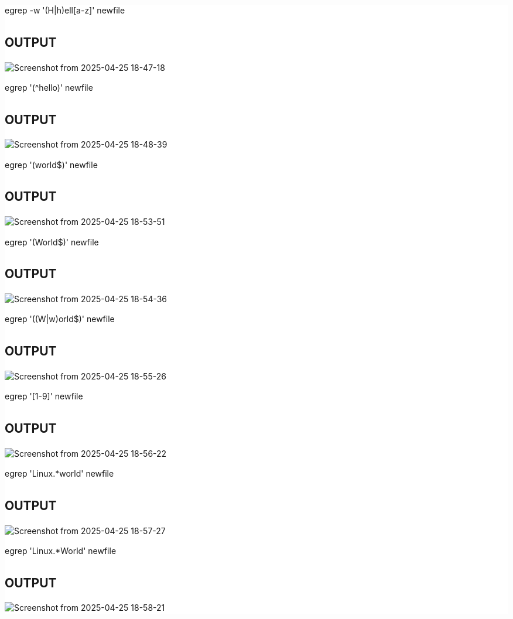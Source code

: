 


egrep -w '(H|h)ell[a-z]' newfile 
## OUTPUT
![Screenshot from 2025-04-25 18-47-18](https://github.com/user-attachments/assets/07fde99c-fa6e-43f6-8542-b9d824c158bb)




egrep '(^hello)' newfile 
## OUTPUT
![Screenshot from 2025-04-25 18-48-39](https://github.com/user-attachments/assets/4b2c8ff3-3f3d-4473-a0cd-f477d455a302)



egrep '(world$)' newfile 
## OUTPUT
![Screenshot from 2025-04-25 18-53-51](https://github.com/user-attachments/assets/fa2ad97d-7d82-45ba-97bf-e1d23ae701f5)




egrep '(World$)' newfile 
## OUTPUT
![Screenshot from 2025-04-25 18-54-36](https://github.com/user-attachments/assets/5b9cc1f3-f494-4c0c-9def-1cc8329fe00e)



egrep '((W|w)orld$)' newfile 
## OUTPUT
![Screenshot from 2025-04-25 18-55-26](https://github.com/user-attachments/assets/7a3fdebf-ef28-4cd2-9ca1-b058ec7af2ec)



egrep '[1-9]' newfile 
## OUTPUT

![Screenshot from 2025-04-25 18-56-22](https://github.com/user-attachments/assets/4a0bc97d-37be-4afd-9684-9fcac1cca4ab)


egrep 'Linux.*world' newfile 
## OUTPUT
![Screenshot from 2025-04-25 18-57-27](https://github.com/user-attachments/assets/19deb4ab-a55f-4b46-8054-1483263edb39)


egrep 'Linux.*World' newfile 
## OUTPUT

![Screenshot from 2025-04-25 18-58-21](https://github.com/user-attachments/assets/e2c97bd5-e6d9-45b0-81fa-ce21f0eb3dce)
